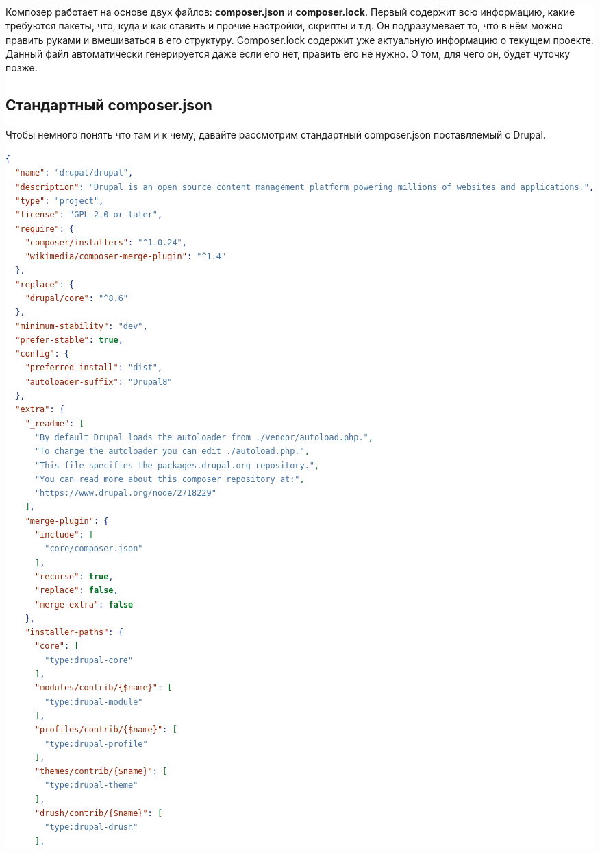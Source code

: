 Композер работает на основе двух файлов: **composer.json** и **composer.lock**.
Первый содержит всю информацию, какие требуются пакеты, что, куда и как ставить
и прочие настройки, скрипты и т.д. Он подразумевает то, что в нём можно править
руками и вмешиваться в его структуру. Composer.lock содержит уже актуальную
информацию о текущем проекте. Данный файл автоматически генерируется даже если
его нет, править его не нужно. О том, для чего он, будет чуточку позже.

## Стандартный composer.json

Чтобы немного понять что там и к чему, давайте рассмотрим стандартный
composer.json поставляемый с Drupal.

```json {"header":"composer.json"}
{
  "name": "drupal/drupal",
  "description": "Drupal is an open source content management platform powering millions of websites and applications.",
  "type": "project",
  "license": "GPL-2.0-or-later",
  "require": {
    "composer/installers": "^1.0.24",
    "wikimedia/composer-merge-plugin": "^1.4"
  },
  "replace": {
    "drupal/core": "^8.6"
  },
  "minimum-stability": "dev",
  "prefer-stable": true,
  "config": {
    "preferred-install": "dist",
    "autoloader-suffix": "Drupal8"
  },
  "extra": {
    "_readme": [
      "By default Drupal loads the autoloader from ./vendor/autoload.php.",
      "To change the autoloader you can edit ./autoload.php.",
      "This file specifies the packages.drupal.org repository.",
      "You can read more about this composer repository at:",
      "https://www.drupal.org/node/2718229"
    ],
    "merge-plugin": {
      "include": [
        "core/composer.json"
      ],
      "recurse": true,
      "replace": false,
      "merge-extra": false
    },
    "installer-paths": {
      "core": [
        "type:drupal-core"
      ],
      "modules/contrib/{$name}": [
        "type:drupal-module"
      ],
      "profiles/contrib/{$name}": [
        "type:drupal-profile"
      ],
      "themes/contrib/{$name}": [
        "type:drupal-theme"
      ],
      "drush/contrib/{$name}": [
        "type:drupal-drush"
      ],
```